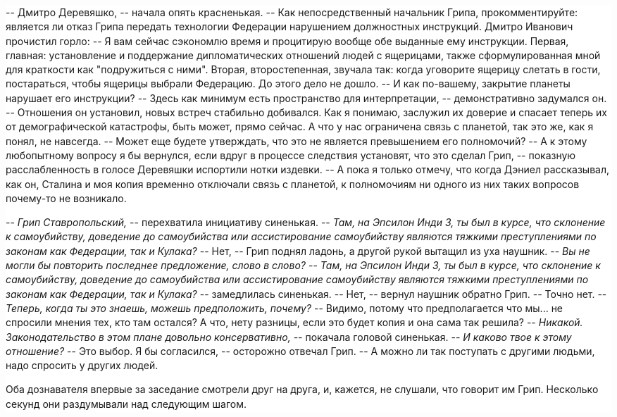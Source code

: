 -- Дмитро Деревяшко, -- начала опять красненькая. --
   Как непосредственный начальник Грипа, прокомментируйте:
   является ли отказ Грипа передать технологии Федерации
   нарушением должностных инструкций.
Дмитро Иванович прочистил горло:
-- Я вам сейчас сэкономлю время и процитирую вообще обе выданные ему инструкции.
   Первая, главная:
   установление и поддержание дипломатических отношений людей с ящерицами,
   также сформулированная мной для краткости как "подружиться с ними".
   Вторая, второстепенная, звучала так: когда уговорите ящерицу слетать в гости,
   постараться, чтобы ящерицы выбрали Федерацию. До этого дело не дошло.
-- И как по-вашему, закрытие планеты нарушает его инструкции?
-- Здесь как минимум есть пространство для интерпретации,
   -- демонстративно задумался он. --
   Отношения он установил, новых встреч стабильно добивался.
   Как я понимаю, заслужил их доверие
   и спасает теперь их от демографической катастрофы,
   быть может, прямо сейчас.
   А что у нас ограничена связь с планетой,
   так это же, как я понял, не навсегда.
-- Может еще будете утверждать, что это не является превышением его полномочий?
-- А к этому любопытному вопросу я бы вернулся,
   если вдруг в процессе следствия установят, что это сделал Грип,
   -- показную расслабленность в голосе Деревяшки испортили нотки издевки. --
   А пока я только отмечу, что когда Дэниел рассказывал,
   как он, Сталина и моя копия временно отключали связь с планетой,
   к полномочиям ни одного из них таких вопросов почему-то не возникало.

-- *Грип Ставропольский,* -- перехватила инициативу синенькая. --
   *Там, на Эпсилон Инди 3, ты был в курсе, что склонение к самоубийству,
    доведение до самоубийства или ассистирование самоубийству
    являются тяжкими преступлениями
    по законам как Федерации, так и Кулака?*
-- Нет, -- Грип поднял ладонь, а другой рукой вытащил из уха наушник. --
   *Вы не могли бы повторить последнее предложение, слово в слово?*
-- *Там, на Эпсилон Инди 3, ты был в курсе, что склонение к самоубийству,
    доведение до самоубийства или ассистирование самоубийству
    являются тяжкими преступлениями
    по законам как Федерации, так и Кулака?* -- замедлилась синенькая.
-- Нет, -- вернул наушник обратно Грип. -- Точно нет.
-- *Теперь, когда ты это знаешь, можешь предположить, почему?*
-- Видимо, потому что предполагается что мы...
   не спросили мнения тех, кто там остался?
   А что, нету разницы, если это будет копия и она сама так решила?
-- *Никакой. Законодательство в этом плане довольно консервативно,*
   -- покачала головой синенькая. --
   *И каково твое к этому отношение?*
-- Это выбор. Я бы согласился, -- осторожно отвечал Грип. --
   А можно ли так поступать с другими людьми, надо спросить у других людей.

Оба дознавателя впервые за заседание смотрели друг на друга, и,
кажется, не слушали, что говорит им Грип.
Несколько секунд они раздумывали над следующим шагом.
